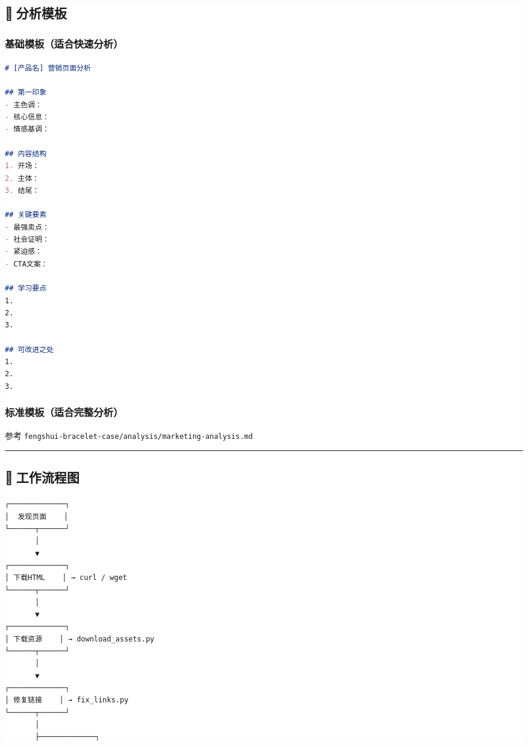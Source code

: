 
## 🎨 分析模板

### 基础模板（适合快速分析）

```markdown
# [产品名] 营销页面分析

## 第一印象
- 主色调：
- 核心信息：
- 情感基调：

## 内容结构
1. 开场：
2. 主体：
3. 结尾：

## 关键要素
- 最强卖点：
- 社会证明：
- 紧迫感：
- CTA文案：

## 学习要点
1.
2.
3.

## 可改进之处
1.
2.
3.
```

### 标准模板（适合完整分析）

参考 `fengshui-bracelet-case/analysis/marketing-analysis.md`

---

## 🔄 工作流程图

```
┌─────────────┐
│  发现页面    │
└──────┬──────┘
       │
       ▼
┌─────────────┐
│ 下载HTML    │ → curl / wget
└──────┬──────┘
       │
       ▼
┌─────────────┐
│ 下载资源    │ → download_assets.py
└──────┬──────┘
       │
       ▼
┌─────────────┐
│ 修复链接    │ → fix_links.py
└──────┬──────┘
       │
       ├─────────────┐
```